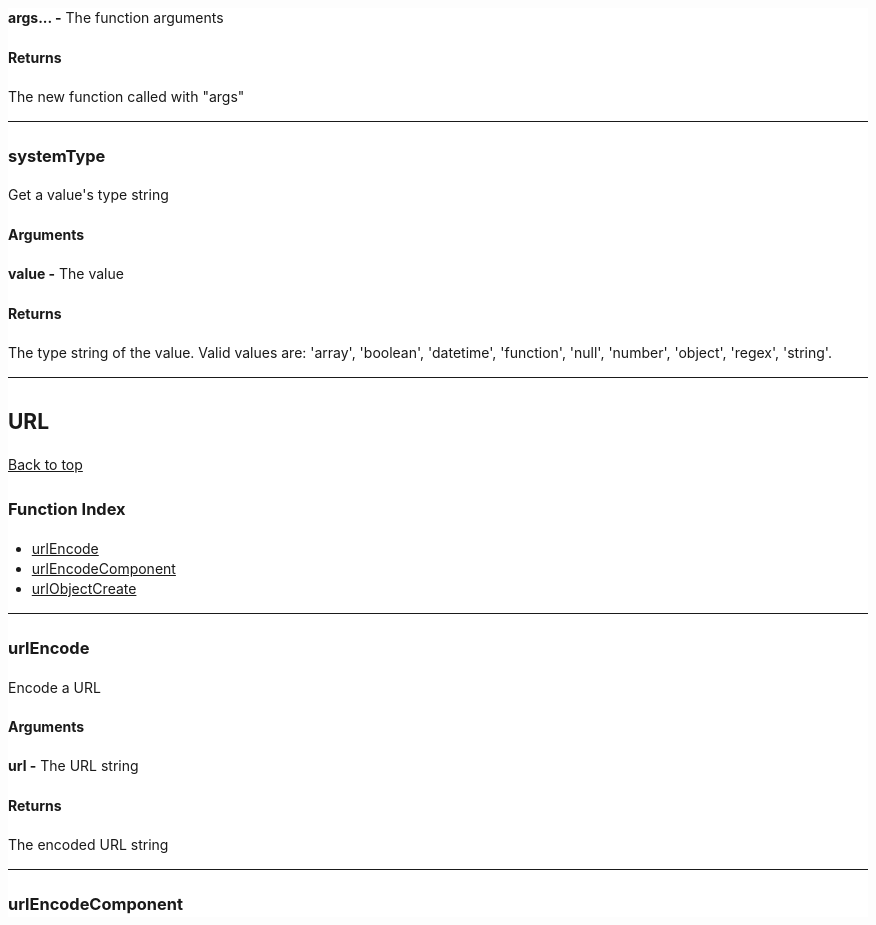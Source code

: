 **args... -**
The function arguments

#### Returns

The new function called with "args"

---

### systemType

Get a value's type string

#### Arguments

**value -**
The value

#### Returns

The type string of the value.
Valid values are: 'array', 'boolean', 'datetime', 'function', 'null', 'number', 'object', 'regex', 'string'.

---

## URL

[Back to top](#var.vPublish=true&var.vSingle=true&_top)

### Function Index

- [urlEncode](#var.vPublish=true&var.vSingle=true&urlencode)
- [urlEncodeComponent](#var.vPublish=true&var.vSingle=true&urlencodecomponent)
- [urlObjectCreate](#var.vPublish=true&var.vSingle=true&urlobjectcreate)

---

### urlEncode

Encode a URL

#### Arguments

**url -**
The URL string

#### Returns

The encoded URL string

---

### urlEncodeComponent
